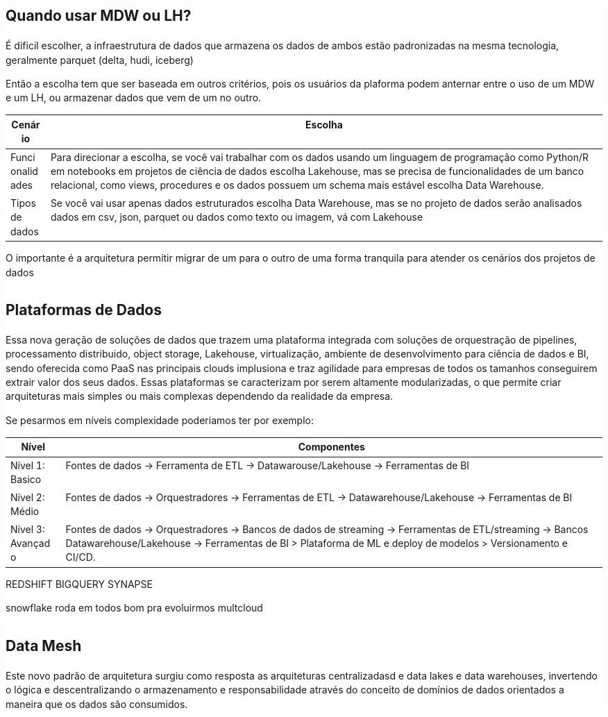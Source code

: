 


## Quando usar MDW ou LH?
É dificil escolher, a infraestrutura de dados que armazena os dados de ambos estão padronizadas na mesma tecnologia, geralmente parquet (delta, hudi, iceberg)

Então a escolha tem que ser baseada em outros critérios, pois os usuários da plaforma podem anternar entre o uso de um MDW e um LH, ou armazenar dados que vem de um no outro.




Cenário | Escolha
------- | --------
Funcionalidades |Para direcionar a escolha, se você vai trabalhar com os dados usando um linguagem de programação como Python/R em notebooks em projetos de ciência de dados escolha Lakehouse, mas se precisa de funcionalidades de um banco relacional, como views, procedures e os dados possuem um schema mais estável escolha Data Warehouse.
Tipos de dados | Se você vai usar apenas dados estruturados escolha Data Warehouse, mas se no projeto de dados serão analisados dados em csv, json, parquet ou dados como texto ou imagem, vá com Lakehouse

O importante é a arquitetura permitir migrar de um para o outro de uma forma tranquila para atender os cenários dos projetos de dados


## Plataformas de Dados
Essa nova geração de soluções de dados que trazem uma plataforma integrada com soluções de orquestração de pipelines, processamento distribuido, object storage, Lakehouse, virtualização, ambiente de desenvolvimento para ciência de dados e BI, sendo oferecida como PaaS nas principais clouds implusiona e traz agilidade para empresas de todos os tamanhos conseguirem extrair valor dos seus dados. Essas plataformas se caracterizam por serem altamente modularizadas, o que permite criar arquiteturas mais simples ou mais complexas dependendo da realidade da empresa. 

Se pesarmos em níveis complexidade poderiamos ter por exemplo:

Nível | Componentes
----- | -----------
Nível 1: Basico | Fontes de dados -> Ferramenta de ETL -> Datawarouse/Lakehouse -> Ferramentas de BI
Nível 2: Médio | Fontes de dados -> Orquestradores -> Ferramentas de ETL -> Datawarehouse/Lakehouse -> Ferramentas de BI
Nível 3: Avançado | Fontes de dados -> Orquestradores -> Bancos de dados de streaming -> Ferramentas de ETL/streaming -> Bancos Datawarehouse/Lakehouse -> Ferramentas de BI > Plataforma de ML e deploy de modelos > Versionamento e CI/CD.

REDSHIFT
BIGQUERY
SYNAPSE

snowflake roda em  todos bom pra evoluirmos multcloud


## Data Mesh
Este novo padrão de arquitetura surgiu como resposta as arquiteturas centralizadasd e data lakes e data warehouses, invertendo o lógica e descentralizando o armazenamento e responsabilidade através do conceito de domínios de dados orientados a maneira que os dados são consumidos.

